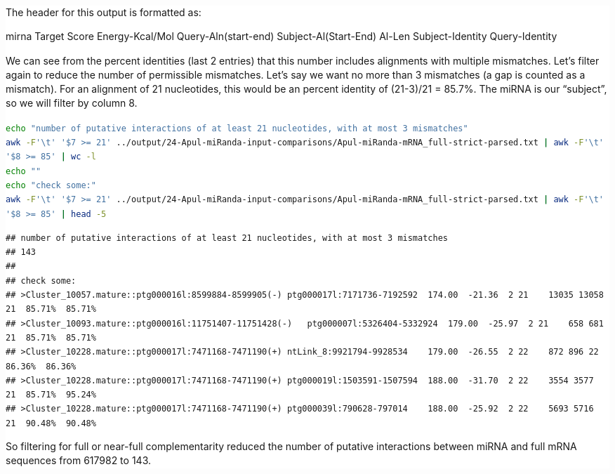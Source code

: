 The header for this output is formatted as:

mirna Target Score Energy-Kcal/Mol Query-Aln(start-end)
Subject-Al(Start-End) Al-Len Subject-Identity Query-Identity

We can see from the percent identities (last 2 entries) that this number
includes alignments with multiple mismatches. Let’s filter again to
reduce the number of permissible mismatches. Let’s say we want no more
than 3 mismatches (a gap is counted as a mismatch). For an alignment of
21 nucleotides, this would be an percent identity of (21-3)/21 = 85.7%.
The miRNA is our “subject”, so we will filter by column 8.

``` bash
echo "number of putative interactions of at least 21 nucleotides, with at most 3 mismatches"
awk -F'\t' '$7 >= 21' ../output/24-Apul-miRanda-input-comparisons/Apul-miRanda-mRNA_full-strict-parsed.txt | awk -F'\t' '$8 >= 85' | wc -l
echo ""
echo "check some:"
awk -F'\t' '$7 >= 21' ../output/24-Apul-miRanda-input-comparisons/Apul-miRanda-mRNA_full-strict-parsed.txt | awk -F'\t' '$8 >= 85' | head -5
```

    ## number of putative interactions of at least 21 nucleotides, with at most 3 mismatches
    ## 143
    ## 
    ## check some:
    ## >Cluster_10057.mature::ptg000016l:8599884-8599905(-) ptg000017l:7171736-7192592  174.00  -21.36  2 21    13035 13058 21  85.71%  85.71%
    ## >Cluster_10093.mature::ptg000016l:11751407-11751428(-)   ptg000007l:5326404-5332924  179.00  -25.97  2 21    658 681 21  85.71%  85.71%
    ## >Cluster_10228.mature::ptg000017l:7471168-7471190(+) ntLink_8:9921794-9928534    179.00  -26.55  2 22    872 896 22  86.36%  86.36%
    ## >Cluster_10228.mature::ptg000017l:7471168-7471190(+) ptg000019l:1503591-1507594  188.00  -31.70  2 22    3554 3577   21  85.71%  95.24%
    ## >Cluster_10228.mature::ptg000017l:7471168-7471190(+) ptg000039l:790628-797014    188.00  -25.92  2 22    5693 5716   21  90.48%  90.48%

So filtering for full or near-full complementarity reduced the number of
putative interactions between miRNA and full mRNA sequences from 617982
to 143.
